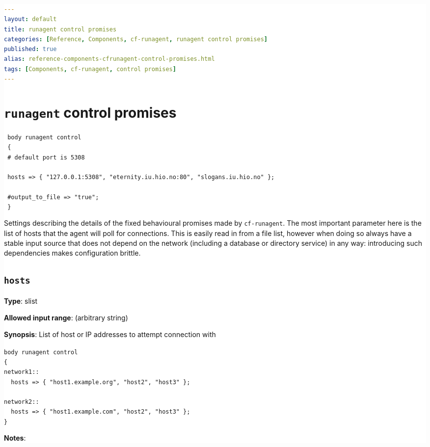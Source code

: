 ```yaml
---
layout: default
title: runagent control promises
categories: [Reference, Components, cf-runagent, runagent control promises]
published: true
alias: reference-components-cfrunagent-control-promises.html
tags: [Components, cf-runagent, control promises]
---
```


# `runagent` control promises

     body runagent control
     {
     # default port is 5308
     
     hosts => { "127.0.0.1:5308", "eternity.iu.hio.no:80", "slogans.iu.hio.no" };
     
     #output_to_file => "true";
     }

Settings describing the details of the fixed behavioural promises
made by `cf-runagent`. The most important parameter here is the
list of hosts that the agent will poll for connections. This is
easily read in from a file list, however when doing so always have
a stable input source that does not depend on the network
(including a database or directory service) in any way: introducing
such dependencies makes configuration brittle.






## `hosts`

**Type**: slist

**Allowed input range**: (arbitrary string)

**Synopsis**: List of host or IP addresses to attempt connection
with

    body runagent control
    {
    network1::
      hosts => { "host1.example.org", "host2", "host3" };
    
    network2::
      hosts => { "host1.example.com", "host2", "host3" };
    }

**Notes**:
